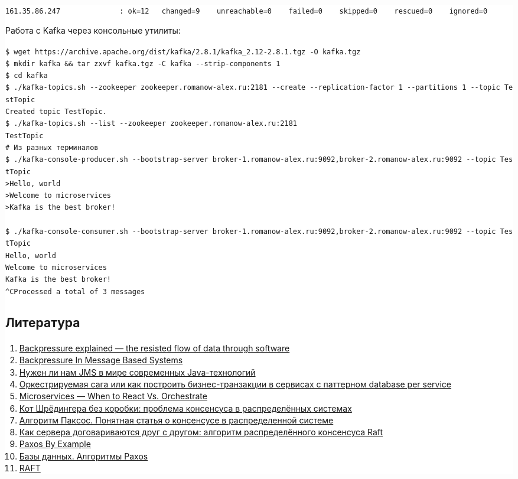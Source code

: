 ```shell
161.35.86.247              : ok=12   changed=9    unreachable=0    failed=0    skipped=0    rescued=0    ignored=0
```

Работа с Kafka через консольные утилиты:

```shell
$ wget https://archive.apache.org/dist/kafka/2.8.1/kafka_2.12-2.8.1.tgz -O kafka.tgz
$ mkdir kafka && tar zxvf kafka.tgz -C kafka --strip-components 1
$ cd kafka
$ ./kafka-topics.sh --zookeeper zookeeper.romanow-alex.ru:2181 --create --replication-factor 1 --partitions 1 --topic TestTopic
Created topic TestTopic.
$ ./kafka-topics.sh --list --zookeeper zookeeper.romanow-alex.ru:2181
TestTopic
# Из разных терминалов
$ ./kafka-console-producer.sh --bootstrap-server broker-1.romanow-alex.ru:9092,broker-2.romanow-alex.ru:9092 --topic TestTopic
>Hello, world
>Welcome to microservices
>Kafka is the best broker!

$ ./kafka-console-consumer.sh --bootstrap-server broker-1.romanow-alex.ru:9092,broker-2.romanow-alex.ru:9092 --topic TestTopic
Hello, world
Welcome to microservices
Kafka is the best broker!
^CProcessed a total of 3 messages
```

## Литература

1. [Backpressure explained — the resisted flow of data through software](https://medium.com/@jayphelps/backpressure-explained-the-flow-of-data-through-software-2350b3e77ce7)
1. [Backpressure In Message Based Systems](https://clearmeasure.com/backpressure-in-message-based-systems/)
1. [Нужен ли нам JMS в мире современных Java-технологий](https://www.youtube.com/watch?v=ExjPxDxkmFo)
1. [Оркестрируемая сага или как построить бизнес-транзакции в сервисах с паттерном database per service](https://habr.com/ru/company/oleg-bunin/blog/418235/)
1. [Microservices — When to React Vs. Orchestrate](https://medium.com/capital-one-tech/microservices-when-to-react-vs-orchestrate-c6b18308a14c)
1. [Кот Шрёдингера без коробки: проблема консенсуса в распределённых системах](https://habr.com/ru/company/dododev/blog/463469/)
1. [Алгоритм Пакcос. Понятная статья о консенсусе в распределенной системе](https://habr.com/ru/post/346180/)
1. [Как сервера договариваются друг с другом: алгоритм распределённого консенсуса Raft](https://habr.com/ru/company/dododev/blog/469999/)
1. [Paxos By Example](https://medium.com/@angusmacdonald/paxos-by-example-66d934e18522)
1. [Базы данных. Алгоритмы Paxos](https://www.youtube.com/watch?v=mCtxo3b7ows)
1. [RAFT](http://thesecretlivesofdata.com/raft/)